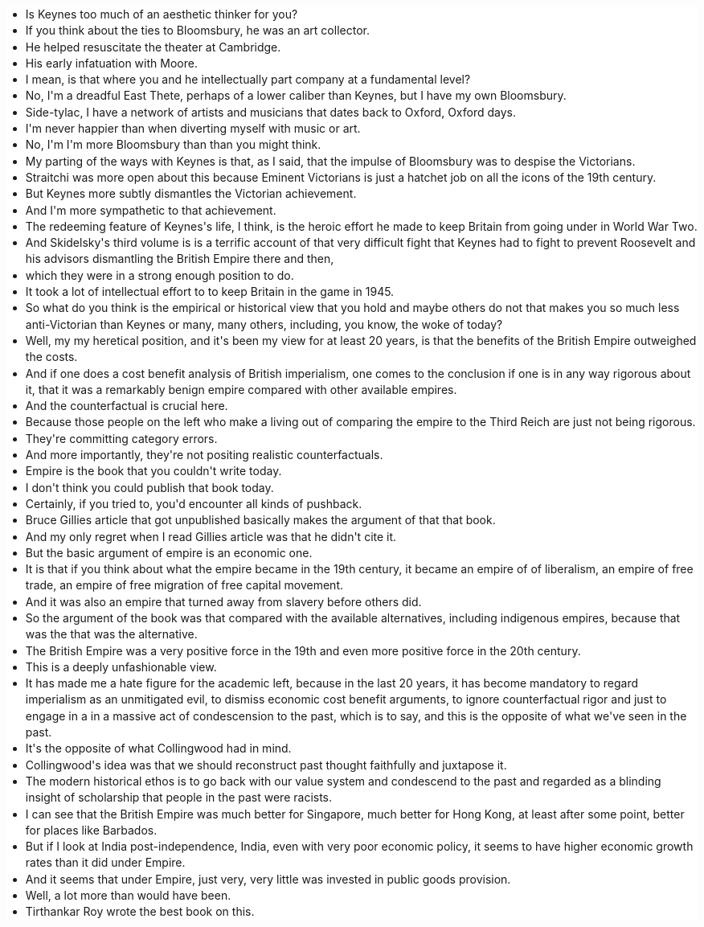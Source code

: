 *  Is Keynes too much of an aesthetic thinker for you?
*  If you think about the ties to Bloomsbury, he was an art collector.
*  He helped resuscitate the theater at Cambridge.
*  His early infatuation with Moore.
*  I mean, is that where you and he intellectually part company at a fundamental level?
*  No, I'm a dreadful East Thete, perhaps of a lower caliber than Keynes, but I have my own Bloomsbury.
*  Side-tylac, I have a network of artists and musicians that dates back to Oxford, Oxford days.
*  I'm never happier than when diverting myself with music or art.
*  No, I'm I'm more Bloomsbury than than you might think.
*  My parting of the ways with Keynes is that, as I said, that the impulse of Bloomsbury was to despise the Victorians.
*  Straitchi was more open about this because Eminent Victorians is just a hatchet job on all the icons of the 19th century.
*  But Keynes more subtly dismantles the Victorian achievement.
*  And I'm more sympathetic to that achievement.
*  The redeeming feature of Keynes's life, I think, is the heroic effort he made to keep Britain from going under in World War Two.
*  And Skidelsky's third volume is is a terrific account of that very difficult fight that Keynes had to fight to prevent Roosevelt and his advisors dismantling the British Empire there and then,
*  which they were in a strong enough position to do.
*  It took a lot of intellectual effort to to keep Britain in the game in 1945.
*  So what do you think is the empirical or historical view that you hold and maybe others do not that makes you so much less anti-Victorian than Keynes or many, many others, including, you know, the woke of today?
*  Well, my my heretical position, and it's been my view for at least 20 years, is that the benefits of the British Empire outweighed the costs.
*  And if one does a cost benefit analysis of British imperialism, one comes to the conclusion if one is in any way rigorous about it, that it was a remarkably benign empire compared with other available empires.
*  And the counterfactual is crucial here.
*  Because those people on the left who make a living out of comparing the empire to the Third Reich are just not being rigorous.
*  They're committing category errors.
*  And more importantly, they're not positing realistic counterfactuals.
*  Empire is the book that you couldn't write today.
*  I don't think you could publish that book today.
*  Certainly, if you tried to, you'd encounter all kinds of pushback.
*  Bruce Gillies article that got unpublished basically makes the argument of that that book.
*  And my only regret when I read Gillies article was that he didn't cite it.
*  But the basic argument of empire is an economic one.
*  It is that if you think about what the empire became in the 19th century, it became an empire of of liberalism, an empire of free trade, an empire of free migration of free capital movement.
*  And it was also an empire that turned away from slavery before others did.
*  So the argument of the book was that compared with the available alternatives, including indigenous empires, because that was the that was the alternative.
*  The British Empire was a very positive force in the 19th and even more positive force in the 20th century.
*  This is a deeply unfashionable view.
*  It has made me a hate figure for the academic left, because in the last 20 years, it has become mandatory to regard imperialism as an unmitigated evil, to dismiss economic cost benefit arguments, to ignore counterfactual rigor and just to engage in a in a massive act of condescension to the past, which is to say, and this is the opposite of what we've seen in the past.
*  It's the opposite of what Collingwood had in mind.
*  Collingwood's idea was that we should reconstruct past thought faithfully and juxtapose it.
*  The modern historical ethos is to go back with our value system and condescend to the past and regarded as a blinding insight of scholarship that people in the past were racists.
*  I can see that the British Empire was much better for Singapore, much better for Hong Kong, at least after some point, better for places like Barbados.
*  But if I look at India post-independence, India, even with very poor economic policy, it seems to have higher economic growth rates than it did under Empire.
*  And it seems that under Empire, just very, very little was invested in public goods provision.
*  Well, a lot more than would have been.
*  Tirthankar Roy wrote the best book on this.